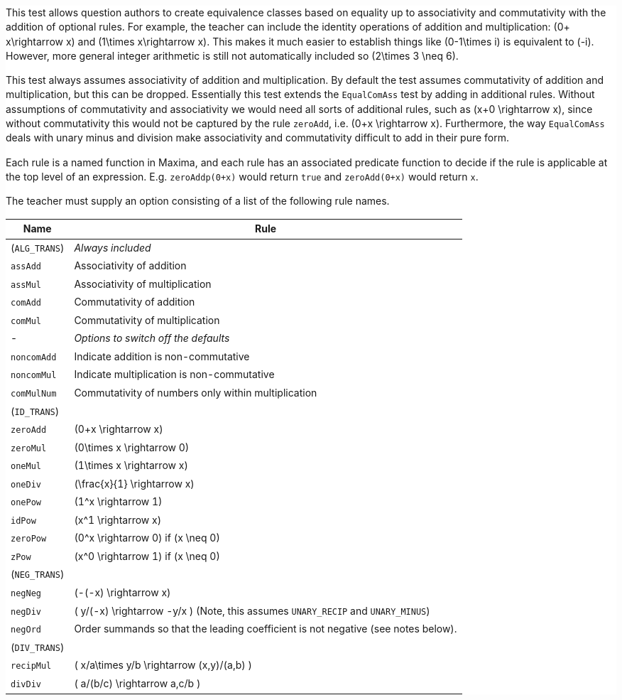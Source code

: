 This test allows question authors to create equivalence classes based on equality up to associativity and commutativity with the addition of optional rules. For example, the teacher can include the identity operations of addition and multiplication: \(0+ x\rightarrow x\) and \(1\times x\rightarrow x\).  This makes it much easier to establish things like \(0-1\times i\) is equivalent to \(-i\).  However, more general integer arithmetic is still not automatically included so \(2\times 3 \neq 6\).

This test always assumes associativity of addition and multiplication.   By default the test assumes commutativity of addition and multiplication, but this can be dropped.  Essentially this test extends the `EqualComAss` test by adding in additional rules. Without assumptions of commutativity and associativity we would need all sorts of additional rules, such as \(x+0 \rightarrow x\), since without commutativity this would not be captured by the rule `zeroAdd`, i.e. \(0+x \rightarrow x\).  Furthermore, the way `EqualComAss` deals with unary minus and division make associativity and commutativity difficult to add in their pure form.

Each rule is a named function in Maxima, and each rule has an associated predicate function to decide if the rule is applicable at the top level of an expression.   E.g. `zeroAddp(0+x)` would return `true` and `zeroAdd(0+x)` would return `x`.

The teacher must supply an option consisting of a list of the following rule names.

| Name              | Rule                                                                                   |
|-------------------|----------------------------------------------------------------------------------------|
| (`ALG_TRANS`)     | _Always included_                                                                      |
| `assAdd`          | Associativity of addition                                                              |
| `assMul`          | Associativity of multiplication                                                        |
| `comAdd`          | Commutativity of addition                                                              |
| `comMul`          | Commutativity of multiplication                                                        |
|  -                 | _Options to switch off the defaults_                                                  |
| `noncomAdd`       | Indicate addition is non-commutative                                                   |
| `noncomMul`       | Indicate multiplication is non-commutative                                             |
| `comMulNum`       | Commutativity of numbers only within multiplication                                    |
| (`ID_TRANS`)      |                                                                                        |
| `zeroAdd`         | \(0+x \rightarrow x\)                                                                  |
| `zeroMul`         | \(0\times x \rightarrow 0\)                                                            |
| `oneMul`          | \(1\times x \rightarrow x\)                                                            |
| `oneDiv`          | \(\frac{x}{1} \rightarrow x\)                                                          |
| `onePow`          | \(1^x \rightarrow 1\)                                                                  |
| `idPow`           | \(x^1 \rightarrow x\)                                                                  |
| `zeroPow`         | \(0^x \rightarrow 0\) if \(x \neq 0\)                                                  |
| `zPow`            | \(x^0 \rightarrow 1\)  if \(x \neq 0\)                                                 |
| (`NEG_TRANS`)     |                                                                                        |
| `negNeg`          | \(-(-x) \rightarrow x\)                                                                |
| `negDiv`          | \( y/(-x) \rightarrow -y/x \)  (Note, this assumes `UNARY_RECIP` and `UNARY_MINUS`)    |
| `negOrd`          | Order summands so that the leading coefficient is not negative (see notes below).      |
| (`DIV_TRANS`)     |                                                                                        |
| `recipMul`        | \( x/a\times y/b \rightarrow (x\,y)/(a\,b) \)                                          |
| `divDiv`          | \( a/(b/c) \rightarrow a\,c/b \)                                                       |